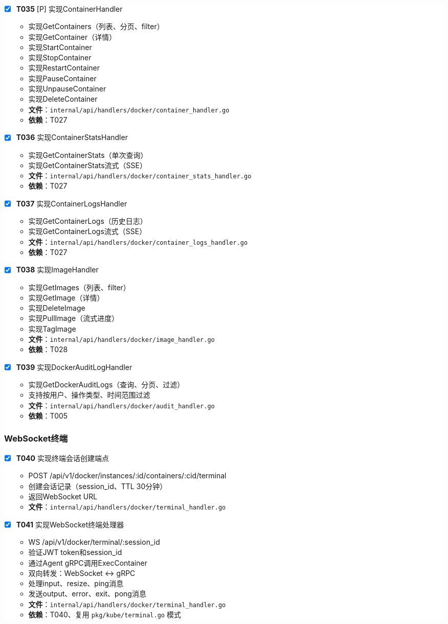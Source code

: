 - [X] **T035** [P] 实现ContainerHandler
  - 实现GetContainers（列表、分页、filter）
  - 实现GetContainer（详情）
  - 实现StartContainer
  - 实现StopContainer
  - 实现RestartContainer
  - 实现PauseContainer
  - 实现UnpauseContainer
  - 实现DeleteContainer
  - **文件**：`internal/api/handlers/docker/container_handler.go`
  - **依赖**：T027

- [X] **T036** 实现ContainerStatsHandler
  - 实现GetContainerStats（单次查询）
  - 实现GetContainerStats流式（SSE）
  - **文件**：`internal/api/handlers/docker/container_stats_handler.go`
  - **依赖**：T027

- [X] **T037** 实现ContainerLogsHandler
  - 实现GetContainerLogs（历史日志）
  - 实现GetContainerLogs流式（SSE）
  - **文件**：`internal/api/handlers/docker/container_logs_handler.go`
  - **依赖**：T027

- [X] **T038** 实现ImageHandler
  - 实现GetImages（列表、filter）
  - 实现GetImage（详情）
  - 实现DeleteImage
  - 实现PullImage（流式进度）
  - 实现TagImage
  - **文件**：`internal/api/handlers/docker/image_handler.go`
  - **依赖**：T028

- [X] **T039** 实现DockerAuditLogHandler
  - 实现GetDockerAuditLogs（查询、分页、过滤）
  - 支持按用户、操作类型、时间范围过滤
  - **文件**：`internal/api/handlers/docker/audit_handler.go`
  - **依赖**：T005

### WebSocket终端

- [X] **T040** 实现终端会话创建端点
  - POST /api/v1/docker/instances/:id/containers/:cid/terminal
  - 创建会话记录（session_id、TTL 30分钟）
  - 返回WebSocket URL
  - **文件**：`internal/api/handlers/docker/terminal_handler.go`

- [X] **T041** 实现WebSocket终端处理器
  - WS /api/v1/docker/terminal/:session_id
  - 验证JWT token和session_id
  - 通过Agent gRPC调用ExecContainer
  - 双向转发：WebSocket ↔ gRPC
  - 处理input、resize、ping消息
  - 发送output、error、exit、pong消息
  - **文件**：`internal/api/handlers/docker/terminal_handler.go`
  - **依赖**：T040、复用 `pkg/kube/terminal.go` 模式
